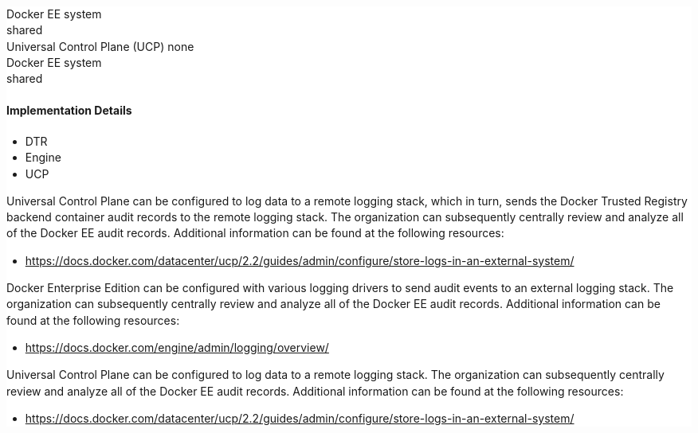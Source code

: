 <td>Docker EE system<br/>shared<br/></td>
</tr>
<tr>
<td>Universal Control Plane (UCP)</td>
<td>none<br/></td>
<td>Docker EE system<br/>shared<br/></td>
</tr>
</table>

#### Implementation Details

<ul class="nav nav-tabs">
<li class="active"><a data-toggle="tab" data-target="#bb2j0d1ludq000caej0g">DTR</a></li>
<li><a data-toggle="tab" data-target="#bb2j0d1ludq000caej10">Engine</a></li>
<li><a data-toggle="tab" data-target="#bb2j0d1ludq000caej1g">UCP</a></li>
</ul>

<div class="tab-content">
<div id="bb2j0d1ludq000caej0g" class="tab-pane fade in active">
Universal Control Plane can be configured to log data to a remote
logging stack, which in turn, sends the Docker Trusted Registry
backend container audit records to the remote logging stack. The
organization can subsequently centrally review and analyze all of the
Docker EE audit records. Additional information can be found at the
following resources:


<ul>
<li><a href="https://docs.docker.com/datacenter/ucp/2.2/guides/admin/configure/store-logs-in-an-external-system/">https://docs.docker.com/datacenter/ucp/2.2/guides/admin/configure/store-logs-in-an-external-system/</a></li>
</ul>

</div>
<div id="bb2j0d1ludq000caej10" class="tab-pane fade">
Docker Enterprise Edition can be configured with various logging
drivers to send audit events to an external logging stack. The
organization can subsequently centrally review and analyze all of the
Docker EE audit records. Additional information can be found at the
following resources:


<ul>
<li><a href="https://docs.docker.com/engine/admin/logging/overview/">https://docs.docker.com/engine/admin/logging/overview/</a></li>
</ul>

</div>
<div id="bb2j0d1ludq000caej1g" class="tab-pane fade">
Universal Control Plane can be configured to log data to a remote
logging stack. The organization can subsequently centrally review and
analyze all of the Docker EE audit records. Additional information can
be found at the following resources:


<ul>
<li><a href="https://docs.docker.com/datacenter/ucp/2.2/guides/admin/configure/store-logs-in-an-external-system/">https://docs.docker.com/datacenter/ucp/2.2/guides/admin/configure/store-logs-in-an-external-system/</a></li>
</ul>
